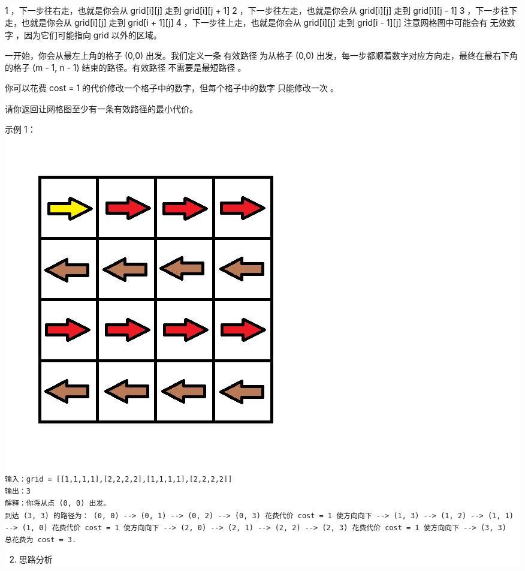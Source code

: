    1 ，下一步往右走，也就是你会从 grid[i][j] 走到 grid[i][j + 1]
   2 ，下一步往左走，也就是你会从 grid[i][j] 走到 grid[i][j - 1]
   3 ，下一步往下走，也就是你会从 grid[i][j] 走到 grid[i + 1][j]
   4 ，下一步往上走，也就是你会从 grid[i][j] 走到 grid[i - 1][j]
   注意网格图中可能会有 无效数字 ，因为它们可能指向 grid 以外的区域。

   一开始，你会从最左上角的格子 (0,0) 出发。我们定义一条 有效路径 为从格子 (0,0) 出发，每一步都顺着数字对应方向走，最终在最右下角的格子 (m - 1, n - 1) 结束的路径。有效路径 不需要是最短路径 。

   你可以花费 cost = 1 的代价修改一个格子中的数字，但每个格子中的数字 只能修改一次 。

   请你返回让网格图至少有一条有效路径的最小代价。

   示例 1：

   ![img](../images/2020-3-1-LeetCode%E5%91%A8%E8%B5%9B178.assets/grid1.png)

   ```
   输入：grid = [[1,1,1,1],[2,2,2,2],[1,1,1,1],[2,2,2,2]]
   输出：3
   解释：你将从点 (0, 0) 出发。
   到达 (3, 3) 的路径为： (0, 0) --> (0, 1) --> (0, 2) --> (0, 3) 花费代价 cost = 1 使方向向下 --> (1, 3) --> (1, 2) --> (1, 1) --> (1, 0) 花费代价 cost = 1 使方向向下 --> (2, 0) --> (2, 1) --> (2, 2) --> (2, 3) 花费代价 cost = 1 使方向向下 --> (3, 3)
   总花费为 cost = 3.
   ```

2. 思路分析
